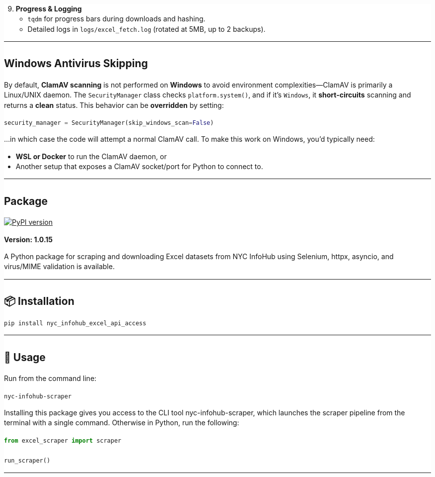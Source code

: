 9. **Progress & Logging**  
   - `tqdm` for progress bars during downloads and hashing.  
   - Detailed logs in `logs/excel_fetch.log` (rotated at 5MB, up to 2 backups).

---

## Windows Antivirus Skipping

By default, **ClamAV scanning** is not performed on **Windows** to avoid environment complexities—ClamAV is primarily a Linux/UNIX daemon. The `SecurityManager` class checks `platform.system()`, and if it’s `Windows`, it **short-circuits** scanning and returns a **clean** status. This behavior can be **overridden** by setting:

```python
security_manager = SecurityManager(skip_windows_scan=False)
```

…in which case the code will attempt a normal ClamAV call. To make this work on Windows, you’d typically need:

- **WSL or Docker** to run the ClamAV daemon, or
- Another setup that exposes a ClamAV socket/port for Python to connect to.

---

## Package

[![PyPI version](https://badge.fury.io/py/nyc_infohub_excel_api_access.svg)](https://pypi.org/project/nyc_infohub_excel_api_access/)

**Version: 1.0.15**

A Python package for scraping and downloading Excel datasets from NYC InfoHub using Selenium, httpx, asyncio, and virus/MIME validation is available.

---

## 📦 Installation

```bash
pip install nyc_infohub_excel_api_access
```

---

## 🚀 Usage

Run from the command line:
```bash
nyc-infohub-scraper
```

Installing this package gives you access to the CLI tool nyc-infohub-scraper, which launches the scraper pipeline from the terminal with a single command. Otherwise in Python, run the following:

```python
from excel_scraper import scraper

run_scraper()
```

---